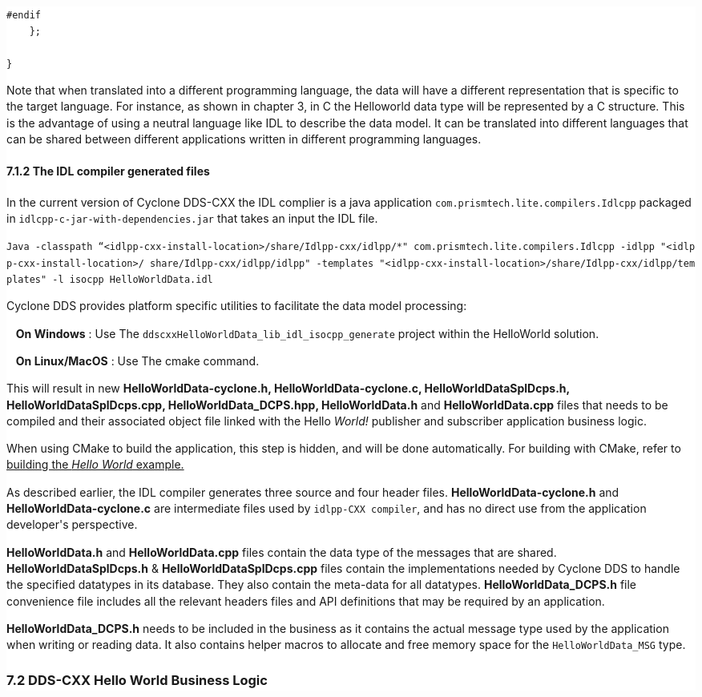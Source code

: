 ```
#endif
    };

}
```


Note that when translated into a different programming language, the data will have a different representation that is specific to the target language. For instance, as shown in chapter 3, in C the Helloworld data type will be represented by a C structure. This is the advantage of using a neutral language like IDL to describe the data model. It can be translated into different languages that can be shared between different applications written in different programming languages.

#### 7.1.2 The IDL compiler generated files


In the current version of Cyclone DDS-CXX the IDL complier is a java application `com.prismtech.lite.compilers.Idlcpp` packaged in `idlcpp-c-jar-with-dependencies.jar` that takes an input the IDL file.

```
Java -classpath “<idlpp-cxx-install-location>/share/Idlpp-cxx/idlpp/*" com.prismtech.lite.compilers.Idlcpp -idlpp "<idlpp-cxx-install-location>/ share/Idlpp-cxx/idlpp/idlpp" -templates "<idlpp-cxx-install-location>/share/Idlpp-cxx/idlpp/templates" -l isocpp HelloWorldData.idl
```


Cyclone DDS provides platform specific utilities to facilitate the data model processing:

&nbsp;&nbsp; **On Windows** : Use The `ddscxxHelloWorldData_lib_idl_isocpp_generate` project within the HelloWorld solution.

&nbsp;&nbsp; **On Linux/MacOS** : Use The cmake command.

This will result in new **HelloWorldData-cyclone.h, HelloWorldData-cyclone.c, HelloWorldDataSplDcps.h, HelloWorldDataSplDcps.cpp, HelloWorldData_DCPS.hpp, HelloWorldData.h** and **HelloWorldData.cpp** files that needs to be compiled and their associated object file linked with the Hello _World!_ publisher and subscriber application business logic.

When using CMake to build the application, this step is hidden, and will be done automatically. For building with CMake, refer to [building the _Hello World_ example.](#612-build-the-dds-cxx-hello-world-example)

As described earlier, the IDL compiler generates three source and four header files. **HelloWorldData-cyclone.h** and **HelloWorldData-cyclone.c** are intermediate files used by `idlpp-CXX compiler`, and has no direct use from the application developer's perspective.

**HelloWorldData.h** and **HelloWorldData.cpp** files contain the data type of the messages that are shared. **HelloWorldDataSplDcps.h** &amp; **HelloWorldDataSplDcps.cpp** files contain the implementations needed by Cyclone DDS to handle the specified datatypes in its database. They also contain the meta-data for all datatypes. **HelloWorldData_DCPS.h** file convenience file includes all the relevant headers files and API definitions that may be required by an application.

**HelloWorldData_DCPS.h** needs to be included in the business as it contains the actual message type used by the application when writing or reading data. It also contains helper macros to allocate and free memory space for the `HelloWorldData_MSG` type.

### 7.2 DDS-CXX Hello World Business Logic

